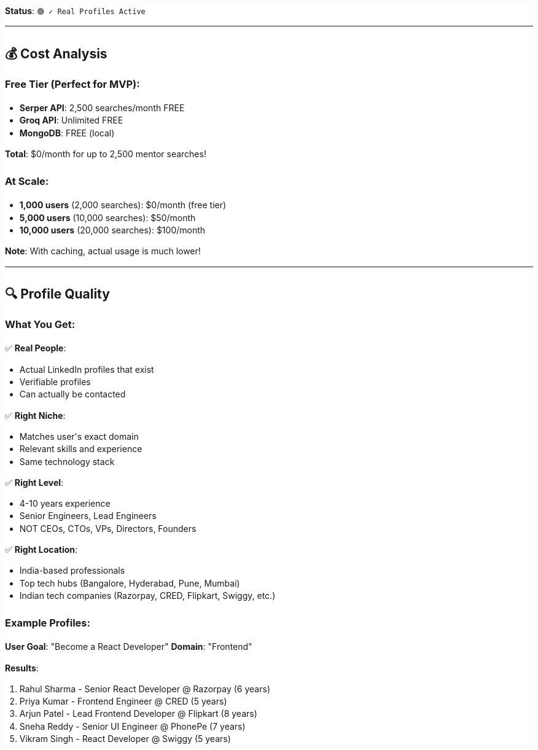 **Status**: `🟢 ✓ Real Profiles Active`

---

## 💰 Cost Analysis

### Free Tier (Perfect for MVP):
- **Serper API**: 2,500 searches/month FREE
- **Groq API**: Unlimited FREE
- **MongoDB**: FREE (local)

**Total**: $0/month for up to 2,500 mentor searches!

### At Scale:
- **1,000 users** (2,000 searches): $0/month (free tier)
- **5,000 users** (10,000 searches): $50/month
- **10,000 users** (20,000 searches): $100/month

**Note**: With caching, actual usage is much lower!

---

## 🔍 Profile Quality

### What You Get:

✅ **Real People**:
- Actual LinkedIn profiles that exist
- Verifiable profiles
- Can actually be contacted

✅ **Right Niche**:
- Matches user's exact domain
- Relevant skills and experience
- Same technology stack

✅ **Right Level**:
- 4-10 years experience
- Senior Engineers, Lead Engineers
- NOT CEOs, CTOs, VPs, Directors, Founders

✅ **Right Location**:
- India-based professionals
- Top tech hubs (Bangalore, Hyderabad, Pune, Mumbai)
- Indian tech companies (Razorpay, CRED, Flipkart, Swiggy, etc.)

### Example Profiles:

**User Goal**: "Become a React Developer"
**Domain**: "Frontend"

**Results**:
1. Rahul Sharma - Senior React Developer @ Razorpay (6 years)
2. Priya Kumar - Frontend Engineer @ CRED (5 years)
3. Arjun Patel - Lead Frontend Developer @ Flipkart (8 years)
4. Sneha Reddy - Senior UI Engineer @ PhonePe (7 years)
5. Vikram Singh - React Developer @ Swiggy (5 years)
